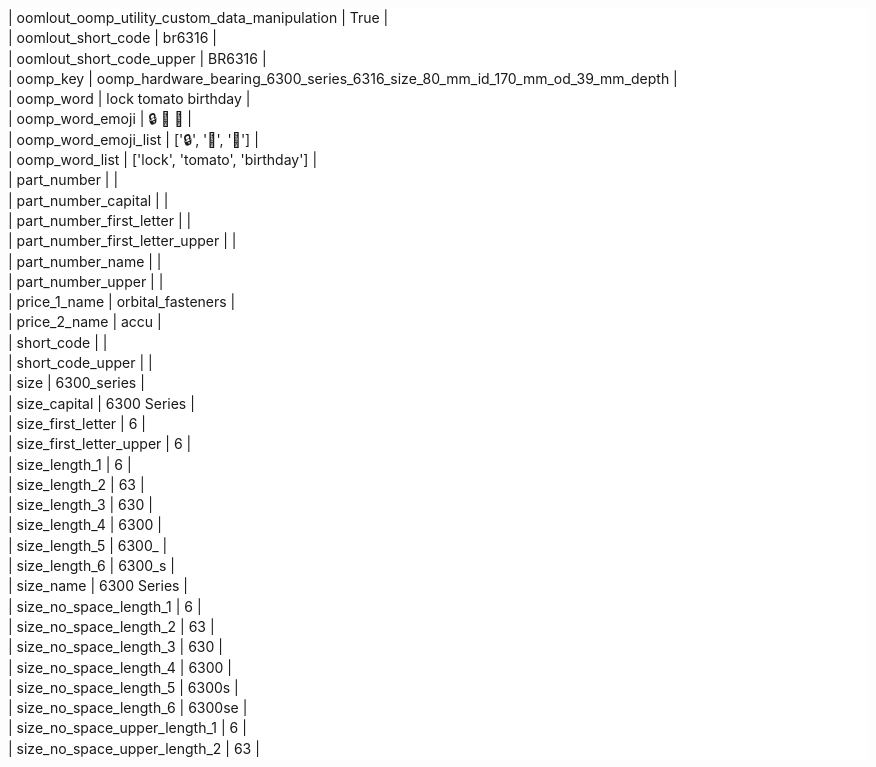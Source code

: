 | oomlout_oomp_utility_custom_data_manipulation | True |  
| oomlout_short_code | br6316 |  
| oomlout_short_code_upper | BR6316 |  
| oomp_key | oomp_hardware_bearing_6300_series_6316_size_80_mm_id_170_mm_od_39_mm_depth |  
| oomp_word | lock tomato birthday |  
| oomp_word_emoji | :lock: :tomato: :birthday: |  
| oomp_word_emoji_list | [':lock:', ':tomato:', ':birthday:'] |  
| oomp_word_list | ['lock', 'tomato', 'birthday'] |  
| part_number |  |  
| part_number_capital |  |  
| part_number_first_letter |  |  
| part_number_first_letter_upper |  |  
| part_number_name |  |  
| part_number_upper |  |  
| price_1_name | orbital_fasteners |  
| price_2_name | accu |  
| short_code |  |  
| short_code_upper |  |  
| size | 6300_series |  
| size_capital | 6300 Series |  
| size_first_letter | 6 |  
| size_first_letter_upper | 6 |  
| size_length_1 | 6 |  
| size_length_2 | 63 |  
| size_length_3 | 630 |  
| size_length_4 | 6300 |  
| size_length_5 | 6300_ |  
| size_length_6 | 6300_s |  
| size_name | 6300 Series |  
| size_no_space_length_1 | 6 |  
| size_no_space_length_2 | 63 |  
| size_no_space_length_3 | 630 |  
| size_no_space_length_4 | 6300 |  
| size_no_space_length_5 | 6300s |  
| size_no_space_length_6 | 6300se |  
| size_no_space_upper_length_1 | 6 |  
| size_no_space_upper_length_2 | 63 |  